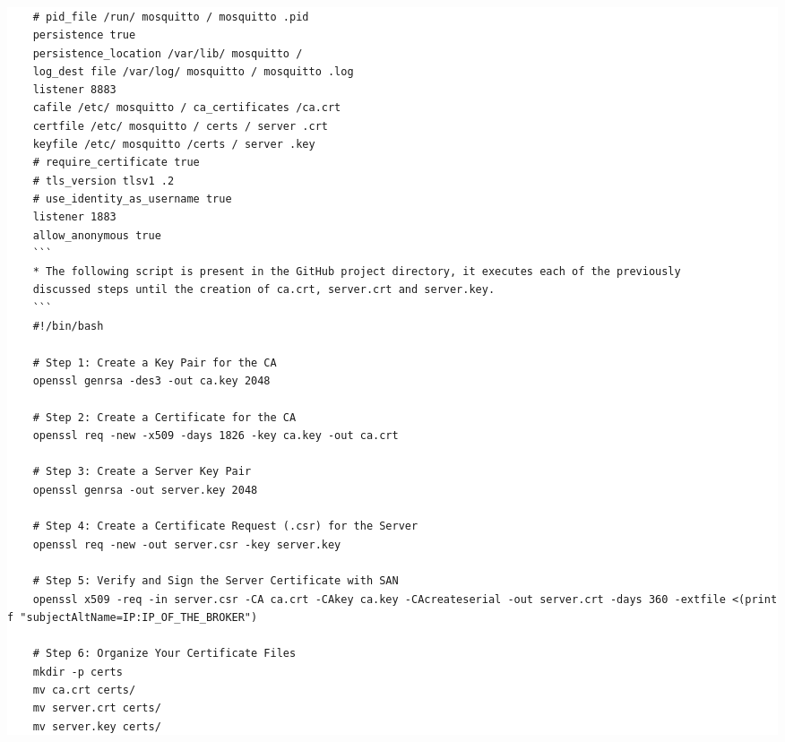         # pid_file /run/ mosquitto / mosquitto .pid
        persistence true
        persistence_location /var/lib/ mosquitto /
        log_dest file /var/log/ mosquitto / mosquitto .log
        listener 8883
        cafile /etc/ mosquitto / ca_certificates /ca.crt
        certfile /etc/ mosquitto / certs / server .crt
        keyfile /etc/ mosquitto /certs / server .key
        # require_certificate true
        # tls_version tlsv1 .2
        # use_identity_as_username true
        listener 1883
        allow_anonymous true        
        ```
        * The following script is present in the GitHub project directory, it executes each of the previously
        discussed steps until the creation of ca.crt, server.crt and server.key.
        ```
        #!/bin/bash

        # Step 1: Create a Key Pair for the CA
        openssl genrsa -des3 -out ca.key 2048

        # Step 2: Create a Certificate for the CA
        openssl req -new -x509 -days 1826 -key ca.key -out ca.crt

        # Step 3: Create a Server Key Pair
        openssl genrsa -out server.key 2048

        # Step 4: Create a Certificate Request (.csr) for the Server
        openssl req -new -out server.csr -key server.key

        # Step 5: Verify and Sign the Server Certificate with SAN
        openssl x509 -req -in server.csr -CA ca.crt -CAkey ca.key -CAcreateserial -out server.crt -days 360 -extfile <(printf "subjectAltName=IP:IP_OF_THE_BROKER")

        # Step 6: Organize Your Certificate Files
        mkdir -p certs
        mv ca.crt certs/
        mv server.crt certs/
        mv server.key certs/
